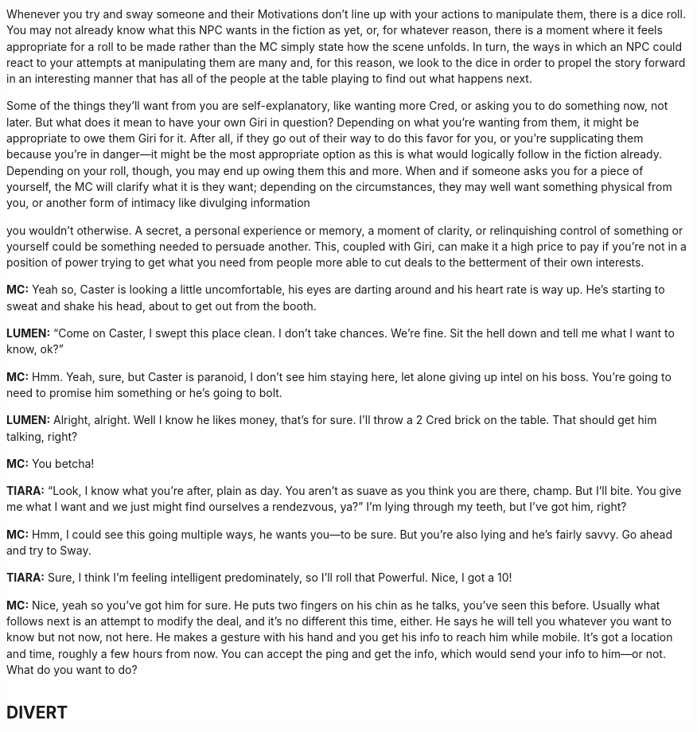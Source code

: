 Whenever you try and sway someone and their Motivations don’t line up with your actions to manipulate them, there is a dice roll. You may not already know what this NPC wants in the fiction as yet, or, for whatever reason, there is a moment where it feels appropriate for a roll to be made rather than the MC simply state how the scene unfolds. In turn, the ways in which an NPC could react to your attempts at manipulating them are many and, for this reason, we look to the dice in order to propel the story forward in an interesting manner that has all of the people at the table playing to find out what happens next.

Some of the things they’ll want from you are self-explanatory, like wanting more Cred, or asking you to do something now, not later. But what does it mean to have your own Giri in question? Depending on what you’re wanting from them, it might be appropriate to owe them Giri for it. After all, if they go out of their way to do this favor for you, or you’re supplicating them because you’re in danger—it might be the most appropriate option as this is what would logically follow in the fiction already. Depending on your roll, though, you may end up owing them this and more. When and if someone asks you for a piece of yourself, the MC will clarify what it is they want; depending on the circumstances, they may well want something physical from you, or another form of intimacy like divulging information

you wouldn’t otherwise. A secret, a personal experience or memory, a moment of clarity, or relinquishing control of something or yourself could be something needed to persuade another. This, coupled with Giri, can make it a high price to pay if you’re not in a position of power trying to get what you need from people more able to cut deals to the betterment of their own interests.

**MC:** Yeah so, Caster is looking a little uncomfortable, his eyes are darting around and his heart rate is way up. He’s starting to sweat and shake his head, about to get out from the booth.

**LUMEN:** “Come on Caster, I swept this place clean. I don’t take chances. We’re fine. Sit the hell down and tell me what I want to know, ok?”

**MC:** Hmm. Yeah, sure, but Caster is paranoid, I don’t see him staying here, let alone giving up intel on his boss. You’re going to need to promise him something or he’s going to bolt.

**LUMEN:** Alright, alright. Well I know he likes money, that’s for sure. I’ll throw a 2 Cred brick on the table. That should get him talking, right?

**MC:** You betcha!

**TIARA:** “Look, I know what you’re after, plain as day. You aren’t as suave as you think you are there, champ. But I’ll bite. You give me what I want and we just might find ourselves a rendezvous, ya?” I’m lying through my teeth, but I’ve got him, right?

**MC:** Hmm, I could see this going multiple ways, he wants you—to be sure. But you’re also lying and he’s fairly savvy. Go ahead and try to Sway.

**TIARA:** Sure, I think I’m feeling intelligent predominately, so I’ll roll that Powerful. Nice, I got a 10!

**MC:** Nice, yeah so you’ve got him for sure. He puts two fingers on his chin as he talks, you’ve seen this before. Usually what follows next is an attempt to modify the deal, and it’s no different this time, either. He says he will tell you whatever you want to know but not now, not here. He makes a gesture with his hand and you get his info to reach him while mobile. It’s got a location and time, roughly a few hours from now. You can accept the ping and get the info, which would send your info to him—or not. What do you want to do?

## DIVERT
